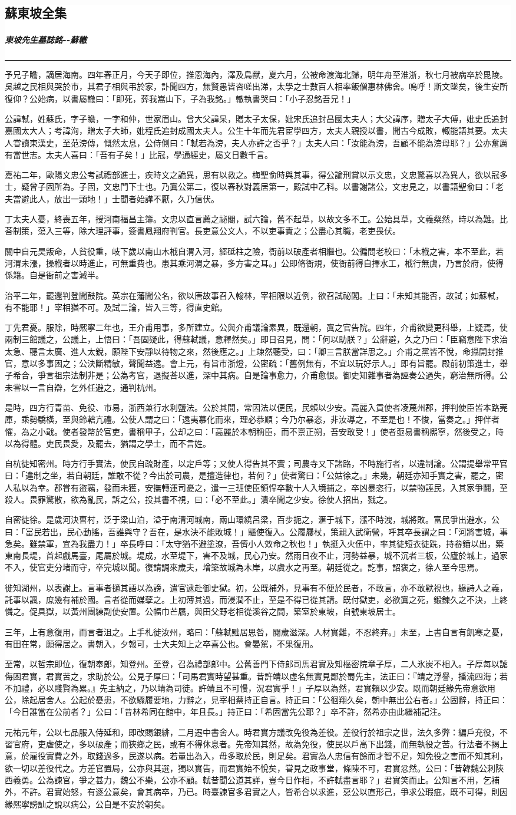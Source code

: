 

## 蘇東坡全集

##### 東坡先生墓誌銘--蘇轍

* * *

予兄子瞻，謫居海南。四年春正月，今天子即位，推恩海內，澤及鳥獸，夏六月，公被命渡海北歸，明年舟至淮浙，秋七月被病卒於毘陵。吳越之民相與哭於市，其君子相與弔於家，訃聞四方，無賢愚皆咨嗟出涕，太學之士數百人相率飯僧惠林佛舍。嗚呼！斯文墜矣，後生安所復仰？公始病，以書屬轍曰：「即死，葬我嵩山下，子為我銘。」轍執書哭曰：「小子忍銘吾兄！」

公諱軾，姓蘇氏，字子瞻，一字和仲，世家眉山。曾大父諱杲，贈太子太保，妣宋氏追封昌國太夫人；大父諱序，贈太子大傅，妣史氏追封嘉國太大人；考諱洵，贈太子大師，妣程氏追封成國太夫人。公生十年而先君宦學四方，太夫人親授以書，聞古今成敗，輙能語其要。太夫人甞讀東漢史，至范滂傳，慨然太息，公侍側曰：「軾若為滂，夫人亦許之否乎？」太夫人曰：「汝能為滂，吾顧不能為滂母耶？」公亦奮厲有當世志。太夫人喜曰：「吾有子矣！」比冠，學通經史，屬文日數千言。

嘉祐二年，歐陽文忠公考試禮部進士，疾時文之詭異，思有以救之。梅聖俞時與其事，得公論刑賞以示文忠，文忠驚喜以為異人，欲以冠多士，疑曾子固所為。子固，文忠門下士也。乃寘公第二，復以春秋對義居第一，殿試中乙科。以書謝諸公，文忠見之，以書語聖俞曰：「老夫當避此人，放出一頭地！」士聞者始譁不厭，久乃信伏。

丁太夫人憂，終喪五年，授河南福昌主簿。文忠以直言薦之祕閣，試六論，舊不起草，以故文多不工。公始具草，文義粲然，時以為難。比荅制策，蕩入三等，除大理評事，簽書鳳翔府判官。長吏意公文人，不以吏事責之；公盡心其職，老吏畏伏。

關中自元昊叛命，人貧役重，岐下歲以南山木栰自渭入河，經砥柱之險，衙前以破產者相繼也。公徧問老校曰：「木栰之害，本不至此，若河渭未漲，操栰者以時進止，可無重費也。患其乘河渭之暴，多方害之耳。」公即脩衙規，使衙前得自擇水工，栰行無虞，乃言於府，使得係籍。自是衙前之害減半。

治平二年，罷還判登聞鼓院。英宗在藩聞公名，欲以唐故事召入翰林，宰相限以近例，欲召試祕閣。上曰：「未知其能否，故試；如蘇軾，有不能耶！」宰相猶不可。及試二論，皆入三等，得直史館。

丁先君憂。服除，時熈寧二年也，王介甫用事，多所建立。公與介甫議論素異，既還朝，寘之官告院。四年，介甫欲變更科舉，上疑焉，使兩制三館議之，公議上，上悟曰：「吾固疑此，得蘇軾議，意釋然矣。」即日召見，問：「何以助朕？」公辭避，久之乃曰：「臣竊意陛下求治太急、聽言太廣、進人太銳，願陛下安靜以待物之來，然後應之。」上竦然聽受，曰：「卿三言朕當詳思之。」介甫之黨皆不悅，命攝開封推官，意以多事困之；公決斷精敏，聲聞益遠。會上元，有旨市浙燈，公密疏：「舊例無有，不宜以玩好示人。」即有旨罷。殿前初策進士，舉子希合，爭言祖宗法制非是；公為考官，退擬荅以進，深中其病。自是論事愈力，介甫愈恨。御史知雜事者為誣奏公過失，窮治無所得。公未甞以一言自辯，乞外任避之，通判杭州。

是時，四方行青苗、免役、市易，浙西兼行水利鹽法。公於其間，常因法以便民，民賴以少安。高麗入貢使者凌蔑州郡，押判使臣皆本路莞庫，乘勢驕橫，至與鈴轄亢禮。公使人謂之曰：「遠夷慕化而來，理必恭順；今乃尔暴恣，非汝導之，不至是也！不悛，當奏之。」押伴者懼，為之小戢。使者發幣於官吏，書稱甲子，公却之曰：「高麗於本朝稱臣，而不禀正朔，吾安敢受！」使者亟易書稱熈寧，然後受之，時以為得體。吏民畏愛，及罷去，猶謂之學士，而不言姓。

自杭徙知密州。時方行手實法，使民自疏財產，以定戶等；又使人得告其不實；司農寺又下諸路，不時施行者，以違制論。公謂提舉常平官曰：「違制之坐，若自朝廷，誰敢不從？今出於司農，是擅造律也，若何？」使者驚曰：「公姑徐之。」未幾，朝廷亦知手實之害，罷之，密人私以為幸。郡甞有盜竊，發而未獲，安撫轉運司憂之，遣一三班使臣領悍卒數十人入境捕之，卒凶暴恣行，以禁物誣民，入其家爭鬪，至殺人。畏罪驚散，欲為亂民，訴之公，投其書不視，曰：「必不至此。」潰卒聞之少安。徐使人招出，戮之。

自密徙徐。是歲河決曹村，泛于梁山泊，溢于南清河城南，兩山環繞呂梁，百步扼之，滙于城下，漲不時洩，城將敗。富民爭出避水，公曰：「富民若出，民心動搖，吾誰與守？吾在，是水決不能敗城！」驅使復入。公履屨杖，策親入武衛營，呼其卒長謂之曰：「河將害城，事急矣。雖禁軍，宜為我盡力！」卒長呼曰：「太守猶不避塗潦，吾儕小人效命之秋也！」執挺入火伍中，率其徒短衣徒跣，持畚鍤以出，築東南長堤，首起戲馬臺，尾屬於城。堤成，水至堤下，害不及城，民心乃安。然雨日夜不止，河勢益暴，城不沉者三板，公廬於城上，過家不入，使官吏分堵而守，卒完城以聞。復請調來歲夫，增築故城為木岸，以虞水之再至。朝廷從之。訖事，詔褒之，徐人至今思焉。

徙知湖州，以表謝上。言事者擿其語以為謗，遣官逮赴御史獄。初，公既補外，見事有不便於民者，不敢言，亦不敢默視也，緣詩人之義，託事以諷，庶幾有補於國。言者從而媒孽之。上初薄其過，而浸潤不止，至是不得已從其請。既付獄吏，必欲寘之死，鍛鍊久之不決，上終憐之。促具獄，以黃州團練副使安置。公幅巾芒屩，與田父野老相從溪谷之間，築室於東坡，自號東坡居士。

三年，上有意復用，而言者沮之。上手札徙汝州，略曰：「蘇軾黜居思咎，閱歲滋深。人材實難，不忍終弃。」未至，上書自言有飢寒之憂，有田在常，願得居之。書朝入，夕報可，士大夫知上之卒喜公也。會晏駕，不果復用。

至常，以哲宗即位，復朝奉郎，知登州。至登，召為禮部郎中。公舊善門下侍郎司馬君實及知樞密院章子厚，二人氷炭不相入。子厚每以謔侮困君實，君實苦之，求助於公。公見子厚曰：「司馬君實時望甚重。昔許靖以虛名無實見鄙於蜀先主，法正曰：『靖之浮譽，播流四海；若不加禮，必以賤賢為累。』先主納之，乃以靖為司徒。許靖且不可慢，況君實乎！」子厚以為然，君實賴以少安。既而朝廷緣先帝意欲用公，除起居舍人。公起於憂患，不欲驟履要地，力辭之，見宰相蔡持正自言。持正曰：「公徊翔久矣，朝中無出公右者。」公固辭，持正曰：「今日誰當在公前者？」公曰：「昔林希同在館中，年且長。」持正曰：「希固當先公耶？」卒不許，然希亦由此繼補記注。

元祐元年，公以七品服入侍延和，即改賜銀緋，二月遷中書舍人。時君實方議改免役為差役。差役行於祖宗之世，法久多弊：編戶充役，不習官府，吏虐使之，多以破產；而狹鄉之民，或有不得休息者。先帝知其然，故為免役，使民以戶高下出錢，而無執役之苦。行法者不揭上意，於雇役實費之外，取錢過多，民遂以病。若量出為入，毋多取於民，則足矣。君實為人忠信有餘而才智不足，知免役之害而不知其利，欲一切以差役代之。方差官置局，公亦與其選，獨以實告，而君實始不悅矣，甞見之政事堂，條陳不可，君實忿然。公曰：「昔韓魏公刺陝西義勇。公為諫官，爭之甚力，魏公不樂，公亦不顧。軾昔聞公道其詳，豈今日作相，不許軾盡言耶？」君實笑而止。公知言不用，乞補外，不許。君實始怒，有逐公意矣，會其病卒，乃已。時臺諫官多君實之人，皆希合以求進，惡公以直形己，爭求公瑕疵，既不可得，則因緣熈寧謗訕之說以病公，公自是不安於朝矣。
